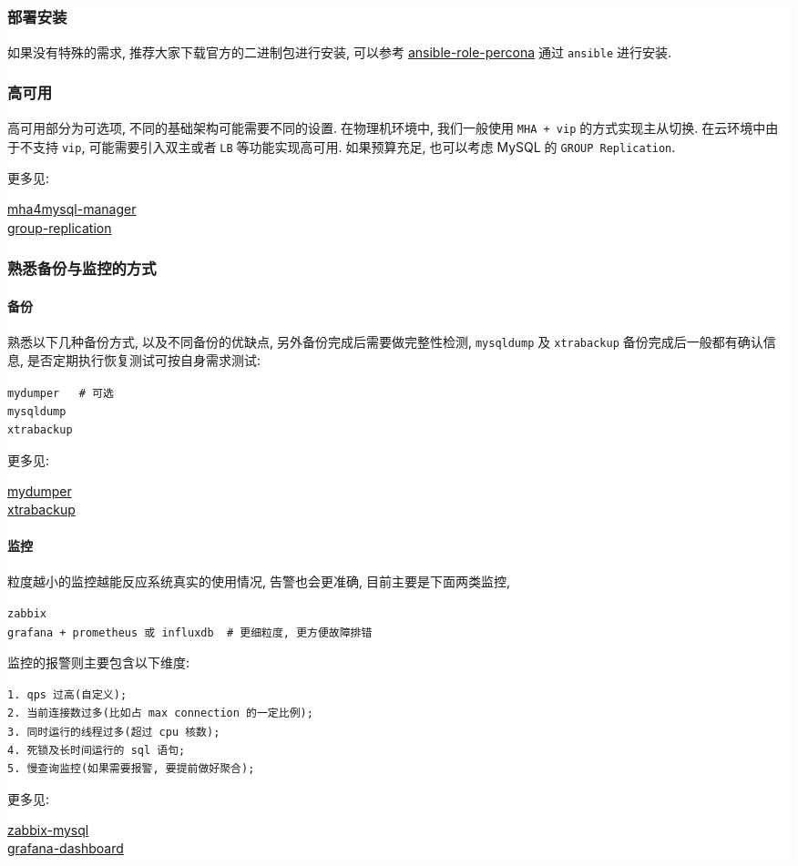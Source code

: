 ```
```

### 部署安装

如果没有特殊的需求, 推荐大家下载官方的二进制包进行安装, 可以参考 [ansible-role-percona](https://github.com/arstercz/ansible-role-percona) 通过 `ansible` 进行安装.

### 高可用

高可用部分为可选项, 不同的基础架构可能需要不同的设置. 在物理机环境中, 我们一般使用 `MHA + vip` 的方式实现主从切换. 在云环境中由于不支持 `vip`, 可能需要引入双主或者 `LB` 等功能实现高可用. 如果预算充足, 也可以考虑 MySQL 的 `GROUP Replication`.

更多见:

[mha4mysql-manager](https://github.com/arstercz/mha4mysql-manager)  
[group-replication](https://dev.mysql.com/doc/refman/5.7/en/group-replication.html)  


### 熟悉备份与监控的方式

#### 备份

熟悉以下几种备份方式, 以及不同备份的优缺点, 另外备份完成后需要做完整性检测, `mysqldump` 及 `xtrabackup` 备份完成后一般都有确认信息, 是否定期执行恢复测试可按自身需求测试:

```
mydumper   # 可选
mysqldump
xtrabackup
```

更多见:

[mydumper](https://github.com/maxbube/mydumper)  
[xtrabackup](https://www.percona.com/doc/percona-xtrabackup/2.4/index.html)  
   
#### 监控

粒度越小的监控越能反应系统真实的使用情况, 告警也会更准确, 目前主要是下面两类监控, 
```
zabbix
grafana + prometheus 或 influxdb  # 更细粒度, 更方便故障排错
```

监控的报警则主要包含以下维度:
```
1. qps 过高(自定义);
2. 当前连接数过多(比如占 max connection 的一定比例);
3. 同时运行的线程过多(超过 cpu 核数);
4. 死锁及长时间运行的 sql 语句;
5. 慢查询监控(如果需要报警, 要提前做好聚合);
```

更多见:

[zabbix-mysql](https://github.com/arstercz/zabbix_mysql)  
[grafana-dashboard](https://github.com/percona/grafana-dashboards)  

